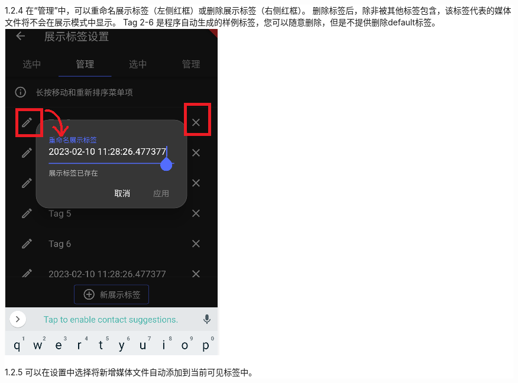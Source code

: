 1.2.4 在“管理”中，可以重命名展示标签（左侧红框）或删除展示标签（右侧红框）。
删除标签后，除非被其他标签包含，该标签代表的媒体文件将不会在展示模式中显示。
Tag 2-6 是程序自动生成的样例标签，您可以随意删除，但是不提供删除default标签。
![2023021023.png](../_resources/2023021023.png)


1.2.5 可以在设置中选择将新增媒体文件自动添加到当前可见标签中。